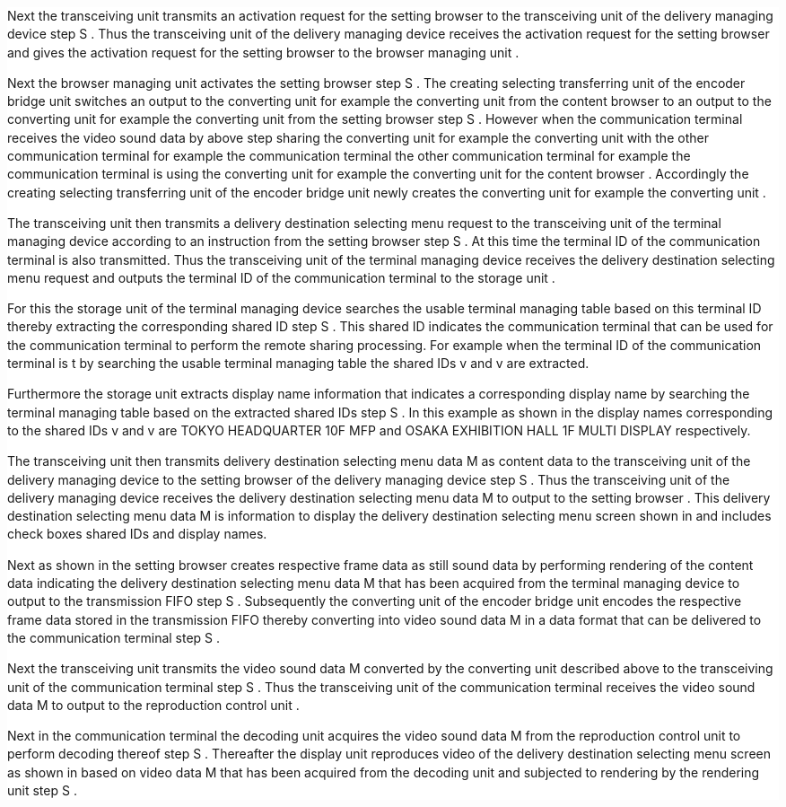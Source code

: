 Next the transceiving unit transmits an activation request for the setting browser to the transceiving unit of the delivery managing device step S . Thus the transceiving unit of the delivery managing device receives the activation request for the setting browser and gives the activation request for the setting browser to the browser managing unit .

Next the browser managing unit activates the setting browser step S . The creating selecting transferring unit of the encoder bridge unit switches an output to the converting unit for example the converting unit from the content browser to an output to the converting unit for example the converting unit from the setting browser step S . However when the communication terminal receives the video sound data by above step sharing the converting unit for example the converting unit with the other communication terminal for example the communication terminal the other communication terminal for example the communication terminal is using the converting unit for example the converting unit for the content browser . Accordingly the creating selecting transferring unit of the encoder bridge unit newly creates the converting unit for example the converting unit .

The transceiving unit then transmits a delivery destination selecting menu request to the transceiving unit of the terminal managing device according to an instruction from the setting browser step S . At this time the terminal ID of the communication terminal is also transmitted. Thus the transceiving unit of the terminal managing device receives the delivery destination selecting menu request and outputs the terminal ID of the communication terminal to the storage unit .

For this the storage unit of the terminal managing device searches the usable terminal managing table based on this terminal ID thereby extracting the corresponding shared ID step S . This shared ID indicates the communication terminal that can be used for the communication terminal to perform the remote sharing processing. For example when the terminal ID of the communication terminal is t by searching the usable terminal managing table the shared IDs v and v are extracted.

Furthermore the storage unit extracts display name information that indicates a corresponding display name by searching the terminal managing table based on the extracted shared IDs step S . In this example as shown in the display names corresponding to the shared IDs v and v are TOKYO HEADQUARTER 10F MFP and OSAKA EXHIBITION HALL 1F MULTI DISPLAY respectively.

The transceiving unit then transmits delivery destination selecting menu data M as content data to the transceiving unit of the delivery managing device to the setting browser of the delivery managing device step S . Thus the transceiving unit of the delivery managing device receives the delivery destination selecting menu data M to output to the setting browser . This delivery destination selecting menu data M is information to display the delivery destination selecting menu screen shown in and includes check boxes shared IDs and display names.

Next as shown in the setting browser creates respective frame data as still sound data by performing rendering of the content data indicating the delivery destination selecting menu data M that has been acquired from the terminal managing device to output to the transmission FIFO step S . Subsequently the converting unit of the encoder bridge unit encodes the respective frame data stored in the transmission FIFO thereby converting into video sound data M in a data format that can be delivered to the communication terminal step S .

Next the transceiving unit transmits the video sound data M converted by the converting unit described above to the transceiving unit of the communication terminal step S . Thus the transceiving unit of the communication terminal receives the video sound data M to output to the reproduction control unit .

Next in the communication terminal the decoding unit acquires the video sound data M from the reproduction control unit to perform decoding thereof step S . Thereafter the display unit reproduces video of the delivery destination selecting menu screen as shown in based on video data M that has been acquired from the decoding unit and subjected to rendering by the rendering unit step S .
